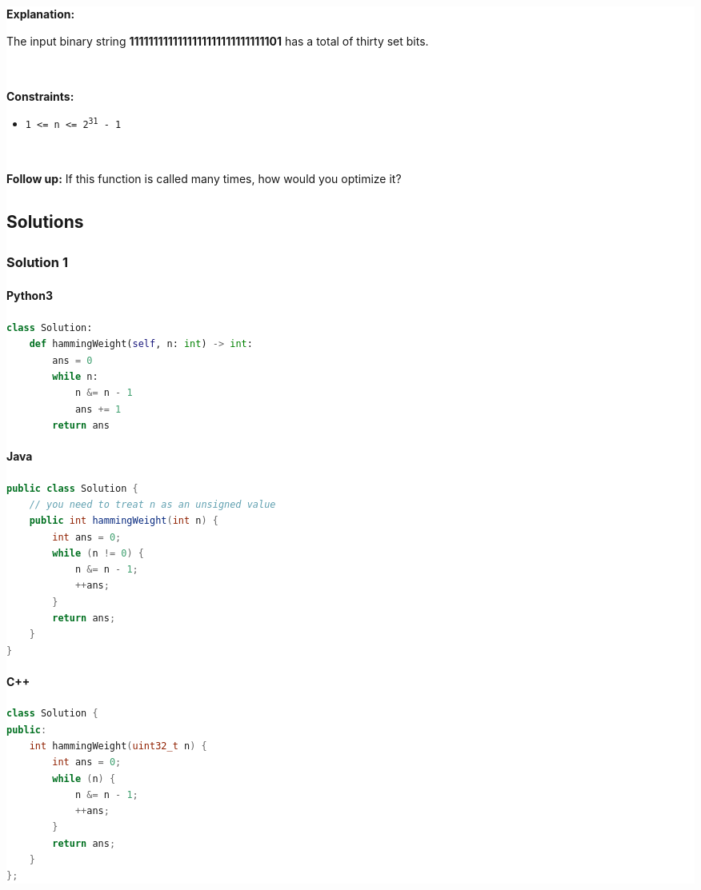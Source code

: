 <p><strong>Explanation:</strong></p>

<p>The input binary string <strong>1111111111111111111111111111101</strong> has a total of thirty set bits.</p>
</div>

<p>&nbsp;</p>
<p><strong>Constraints:</strong></p>

<ul>
	<li><code>1 &lt;= n &lt;= 2<sup>31</sup> - 1</code></li>
</ul>

<p>&nbsp;</p>
<strong>Follow up:</strong> If this function is called many times, how would you optimize it?



## Solutions



### Solution 1



#### Python3

```python
class Solution:
    def hammingWeight(self, n: int) -> int:
        ans = 0
        while n:
            n &= n - 1
            ans += 1
        return ans
```

#### Java

```java
public class Solution {
    // you need to treat n as an unsigned value
    public int hammingWeight(int n) {
        int ans = 0;
        while (n != 0) {
            n &= n - 1;
            ++ans;
        }
        return ans;
    }
}
```

#### C++

```cpp
class Solution {
public:
    int hammingWeight(uint32_t n) {
        int ans = 0;
        while (n) {
            n &= n - 1;
            ++ans;
        }
        return ans;
    }
};
```
